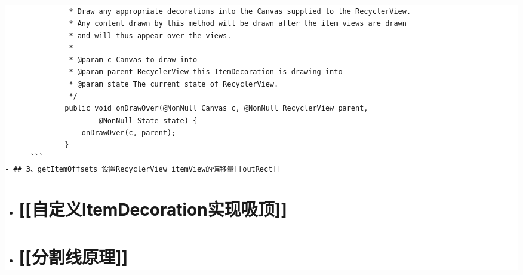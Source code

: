 		          
		           * Draw any appropriate decorations into the Canvas supplied to the RecyclerView.
		           * Any content drawn by this method will be drawn after the item views are drawn
		           * and will thus appear over the views.
		           *
		           * @param c Canvas to draw into
		           * @param parent RecyclerView this ItemDecoration is drawing into
		           * @param state The current state of RecyclerView.
		           */
		          public void onDrawOver(@NonNull Canvas c, @NonNull RecyclerView parent,
		                  @NonNull State state) {
		              onDrawOver(c, parent);
		          }
		  ```
	- ## 3、getItemOffsets 设置RecyclerView itemView的偏移量[[outRect]]
- # [[自定义ItemDecoration实现吸顶]]
- # [[分割线原理]]